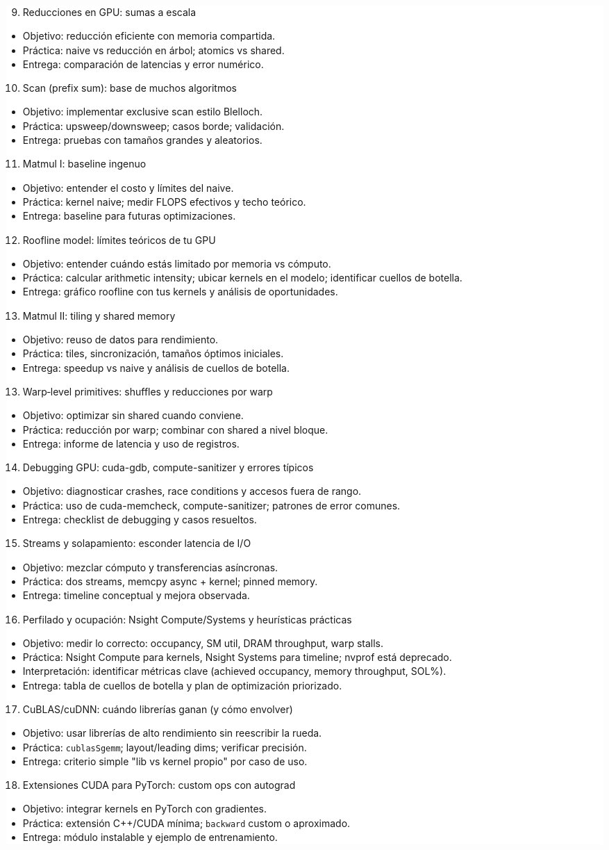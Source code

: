 9) Reducciones en GPU: sumas a escala
- Objetivo: reducción eficiente con memoria compartida.
- Práctica: naive vs reducción en árbol; atomics vs shared.
- Entrega: comparación de latencias y error numérico.

10) Scan (prefix sum): base de muchos algoritmos
- Objetivo: implementar exclusive scan estilo Blelloch.
- Práctica: upsweep/downsweep; casos borde; validación.
- Entrega: pruebas con tamaños grandes y aleatorios.

11) Matmul I: baseline ingenuo
- Objetivo: entender el costo y límites del naive.
- Práctica: kernel naive; medir FLOPS efectivos y techo teórico.
- Entrega: baseline para futuras optimizaciones.

12) Roofline model: límites teóricos de tu GPU
- Objetivo: entender cuándo estás limitado por memoria vs cómputo.
- Práctica: calcular arithmetic intensity; ubicar kernels en el modelo; identificar cuellos de botella.
- Entrega: gráfico roofline con tus kernels y análisis de oportunidades.

13) Matmul II: tiling y shared memory
- Objetivo: reuso de datos para rendimiento.
- Práctica: tiles, sincronización, tamaños óptimos iniciales.
- Entrega: speedup vs naive y análisis de cuellos de botella.

13) Warp‑level primitives: shuffles y reducciones por warp
- Objetivo: optimizar sin shared cuando conviene.
- Práctica: reducción por warp; combinar con shared a nivel bloque.
- Entrega: informe de latencia y uso de registros.

14) Debugging GPU: cuda-gdb, compute-sanitizer y errores típicos
- Objetivo: diagnosticar crashes, race conditions y accesos fuera de rango.
- Práctica: uso de cuda-memcheck, compute-sanitizer; patrones de error comunes.
- Entrega: checklist de debugging y casos resueltos.

15) Streams y solapamiento: esconder latencia de I/O
- Objetivo: mezclar cómputo y transferencias asíncronas.
- Práctica: dos streams, memcpy async + kernel; pinned memory.
- Entrega: timeline conceptual y mejora observada.

16) Perfilado y ocupación: Nsight Compute/Systems y heurísticas prácticas
- Objetivo: medir lo correcto: occupancy, SM util, DRAM throughput, warp stalls.
- Práctica: Nsight Compute para kernels, Nsight Systems para timeline; nvprof está deprecado.
- Interpretación: identificar métricas clave (achieved occupancy, memory throughput, SOL%).
- Entrega: tabla de cuellos de botella y plan de optimización priorizado.

17) CuBLAS/cuDNN: cuándo librerías ganan (y cómo envolver)
- Objetivo: usar librerías de alto rendimiento sin reescribir la rueda.
- Práctica: `cublasSgemm`; layout/leading dims; verificar precisión.
- Entrega: criterio simple "lib vs kernel propio" por caso de uso.

18) Extensiones CUDA para PyTorch: custom ops con autograd
- Objetivo: integrar kernels en PyTorch con gradientes.
- Práctica: extensión C++/CUDA mínima; `backward` custom o aproximado.
- Entrega: módulo instalable y ejemplo de entrenamiento.
